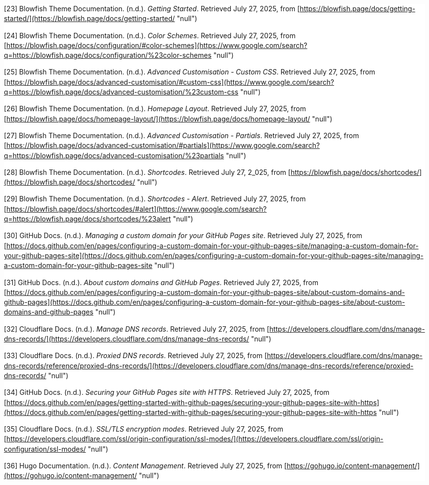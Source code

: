 [23] Blowfish Theme Documentation. (n.d.). _Getting Started_. Retrieved July 27, 2025, from [https://blowfish.page/docs/getting-started/](https://blowfish.page/docs/getting-started/ "null")

[24] Blowfish Theme Documentation. (n.d.). _Color Schemes_. Retrieved July 27, 2025, from [https://blowfish.page/docs/configuration/#color-schemes](https://www.google.com/search?q=https://blowfish.page/docs/configuration/%23color-schemes "null")

[25] Blowfish Theme Documentation. (n.d.). _Advanced Customisation - Custom CSS_. Retrieved July 27, 2025, from [https://blowfish.page/docs/advanced-customisation/#custom-css](https://www.google.com/search?q=https://blowfish.page/docs/advanced-customisation/%23custom-css "null")

[26] Blowfish Theme Documentation. (n.d.). _Homepage Layout_. Retrieved July 27, 2025, from [https://blowfish.page/docs/homepage-layout/](https://blowfish.page/docs/homepage-layout/ "null")

[27] Blowfish Theme Documentation. (n.d.). _Advanced Customisation - Partials_. Retrieved July 27, 2025, from [https://blowfish.page/docs/advanced-customisation/#partials](https://www.google.com/search?q=https://blowfish.page/docs/advanced-customisation/%23partials "null")

[28] Blowfish Theme Documentation. (n.d.). _Shortcodes_. Retrieved July 27, 2_025, from [https://blowfish.page/docs/shortcodes/](https://blowfish.page/docs/shortcodes/ "null")

[29] Blowfish Theme Documentation. (n.d.). _Shortcodes - Alert_. Retrieved July 27, 2025, from [https://blowfish.page/docs/shortcodes/#alert](https://www.google.com/search?q=https://blowfish.page/docs/shortcodes/%23alert "null")

[30] GitHub Docs. (n.d.). _Managing a custom domain for your GitHub Pages site_. Retrieved July 27, 2025, from [https://docs.github.com/en/pages/configuring-a-custom-domain-for-your-github-pages-site/managing-a-custom-domain-for-your-github-pages-site](https://docs.github.com/en/pages/configuring-a-custom-domain-for-your-github-pages-site/managing-a-custom-domain-for-your-github-pages-site "null")

[31] GitHub Docs. (n.d.). _About custom domains and GitHub Pages_. Retrieved July 27, 2025, from [https://docs.github.com/en/pages/configuring-a-custom-domain-for-your-github-pages-site/about-custom-domains-and-github-pages](https://docs.github.com/en/pages/configuring-a-custom-domain-for-your-github-pages-site/about-custom-domains-and-github-pages "null")

[32] Cloudflare Docs. (n.d.). _Manage DNS records_. Retrieved July 27, 2025, from [https://developers.cloudflare.com/dns/manage-dns-records/](https://developers.cloudflare.com/dns/manage-dns-records/ "null")

[33] Cloudflare Docs. (n.d.). _Proxied DNS records_. Retrieved July 27, 2025, from [https://developers.cloudflare.com/dns/manage-dns-records/reference/proxied-dns-records/](https://developers.cloudflare.com/dns/manage-dns-records/reference/proxied-dns-records/ "null")

[34] GitHub Docs. (n.d.). _Securing your GitHub Pages site with HTTPS_. Retrieved July 27, 2025, from [https://docs.github.com/en/pages/getting-started-with-github-pages/securing-your-github-pages-site-with-https](https://docs.github.com/en/pages/getting-started-with-github-pages/securing-your-github-pages-site-with-https "null")

[35] Cloudflare Docs. (n.d.). _SSL/TLS encryption modes_. Retrieved July 27, 2025, from [https://developers.cloudflare.com/ssl/origin-configuration/ssl-modes/](https://developers.cloudflare.com/ssl/origin-configuration/ssl-modes/ "null")

[36] Hugo Documentation. (n.d.). _Content Management_. Retrieved July 27, 2025, from [https://gohugo.io/content-management/](https://gohugo.io/content-management/ "null")